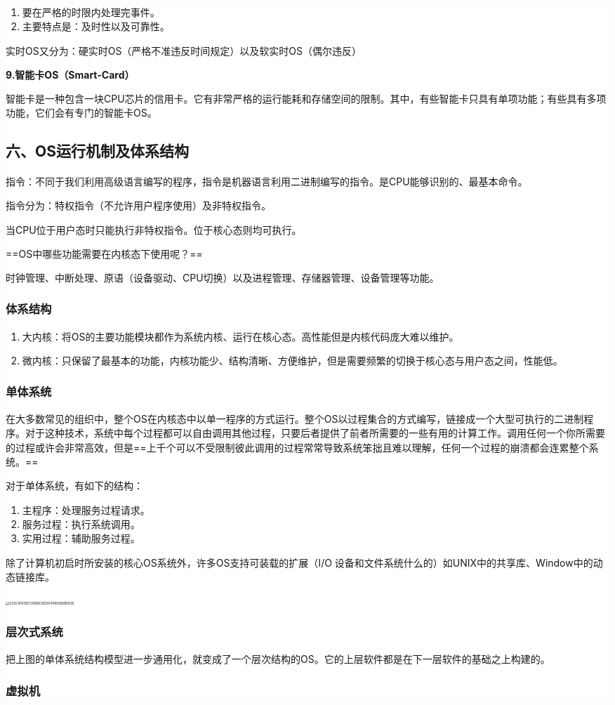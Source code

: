 1. 要在严格的时限内处理完事件。
2. 主要特点是：及时性以及可靠性。

实时OS又分为：硬实时OS（严格不准违反时间规定）以及软实时OS（偶尔违反）



**9.智能卡OS（Smart-Card）**

智能卡是一种包含一块CPU芯片的信用卡。它有非常严格的运行能耗和存储空间的限制。其中，有些智能卡只具有单项功能；有些具有多项功能，它们会有专门的智能卡OS。









## 六、OS运行机制及体系结构

指令：不同于我们利用高级语言编写的程序，指令是机器语言利用二进制编写的指令。是CPU能够识别的、最基本命令。

指令分为：特权指令（不允许用户程序使用）及非特权指令。



当CPU位于用户态时只能执行非特权指令。位于核心态则均可执行。

==OS中哪些功能需要在内核态下使用呢？==

时钟管理、中断处理、原语（设备驱动、CPU切换）以及进程管理、存储器管理、设备管理等功能。

### 体系结构

1. 大内核：将OS的主要功能模块都作为系统内核、运行在核心态。高性能但是内核代码庞大难以维护。

2. 微内核：只保留了最基本的功能，内核功能少、结构清晰、方便维护，但是需要频繁的切换于核心态与用户态之间，性能低。



### 单体系统

在大多数常见的组织中，整个OS在内核态中以单一程序的方式运行。整个OS以过程集合的方式编写，链接成一个大型可执行的二进制程序。对于这种技术，系统中每个过程都可以自由调用其他过程，只要后者提供了前者所需要的一些有用的计算工作。调用任何一个你所需要的过程或许会非常高效，但是==上千个可以不受限制彼此调用的过程常常导致系统笨拙且难以理解，任何一个过程的崩溃都会连累整个系统。==

对于单体系统，有如下的结构：

1. 主程序：处理服务过程请求。
2. 服务过程：执行系统调用。
3. 实用过程：辅助服务过程。

除了计算机初启时所安装的核心OS系统外，许多OS支持可装载的扩展（I/O 设备和文件系统什么的）如UNIX中的共享库、Window中的动态链接库。

<img src="C:\Users\林颐\Documents\Tencent Files\874188502\FileRecv\MobileFile\D20C81615EC0D6BC6D6041982BDBE839.png" alt="D20C81615EC0D6BC6D6041982BDBE839" style="zoom:33%;" />

### 层次式系统

把上图的单体系统结构模型进一步通用化，就变成了一个层次结构的OS。它的上层软件都是在下一层软件的基础之上构建的。



### 虚拟机
